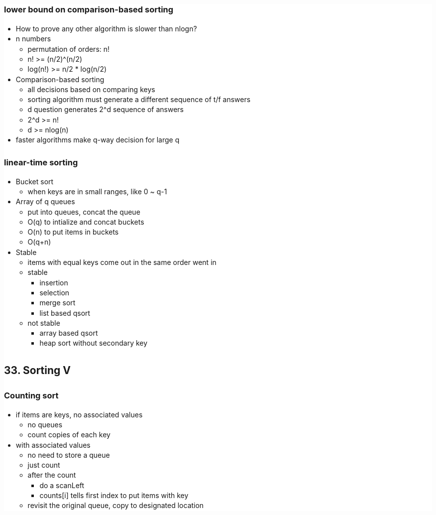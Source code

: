 
### lower bound on comparison-based sorting

- How to prove any other algorithm is slower than nlogn?
- n numbers
  - permutation of orders: n!
  - n! >= (n/2)^(n/2)
  - log(n!) >= n/2 * log(n/2)
- Comparison-based sorting
  - all decisions based on comparing keys
  - sorting algorithm must generate a different sequence of t/f answers
  - d question generates 2^d sequence of answers
  - 2^d >= n!
  - d >= nlog(n)
- faster algorithms make q-way decision for large q


### linear-time sorting

- Bucket sort
  - when keys are in small ranges, like 0 ~ q-1
- Array of q queues
  - put into queues, concat the queue
  - O(q) to intialize and concat buckets
  - O(n) to put items in buckets
  - O(q+n)
- Stable
  - items with equal keys come out in the same order went in
  - stable
    - insertion
    - selection
    - merge sort
    - list based qsort
  - not stable
    - array based qsort
    - heap sort without secondary key


## 33. Sorting V

### Counting sort

- if items are keys, no associated values
  - no queues
  - count copies of each key
- with associated values
  - no need to store a queue
  - just count
  - after the count
    - do a scanLeft
    - counts[i] tells first index to put items with key
  - revisit the original queue, copy to designated location
